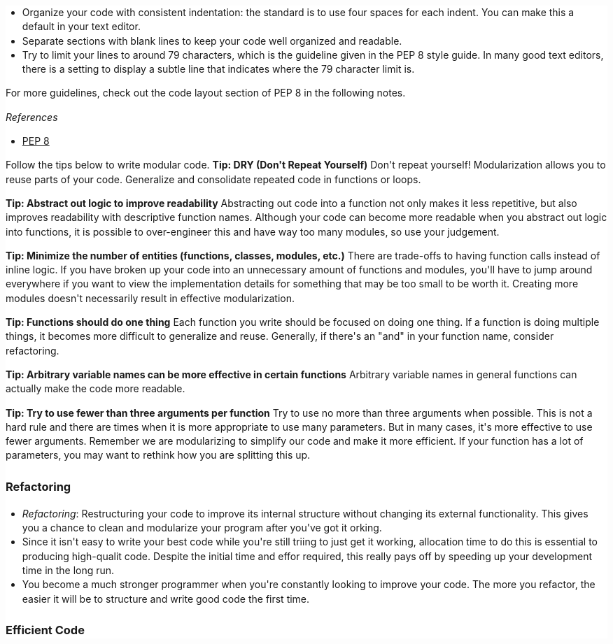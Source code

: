 - Organize your code with consistent indentation: the standard is to use four spaces for each indent. You can make this a default in your text editor.
- Separate sections with blank lines to keep your code well organized and readable.
- Try to limit your lines to around 79 characters, which is the guideline given in the PEP 8 style guide. In many good text editors, there is a setting to display a subtle line that indicates where the 79 character limit is.

For more guidelines, check out the code layout section of PEP 8 in the following notes.

*References*
- [PEP 8](https://www.python.org/dev/peps/pep-0008/?#code-lay-out)

Follow the tips below to write modular code.
**Tip: DRY (Don't Repeat Yourself)**
Don't repeat yourself! Modularization allows you to reuse parts of your code. Generalize and consolidate repeated code in functions or loops.

**Tip: Abstract out logic to improve readability**
Abstracting out code into a function not only makes it less repetitive, but also improves readability with descriptive function names. Although your code can become more readable when you abstract out logic into functions, it is possible to over-engineer this and have way too many modules, so use your judgement.

**Tip: Minimize the number of entities (functions, classes, modules, etc.)**
There are trade-offs to having function calls instead of inline logic. If you have broken up your code into an unnecessary amount of functions and modules, you'll have to jump around everywhere if you want to view the implementation details for something that may be too small to be worth it. Creating more modules doesn't necessarily result in effective modularization.

**Tip: Functions should do one thing**
Each function you write should be focused on doing one thing. If a function is doing multiple things, it becomes more difficult to generalize and reuse. Generally, if there's an "and" in your function name, consider refactoring.

**Tip: Arbitrary variable names can be more effective in certain functions**
Arbitrary variable names in general functions can actually make the code more readable.

**Tip: Try to use fewer than three arguments per function**
Try to use no more than three arguments when possible. This is not a hard rule and there are times when it is more appropriate to use many parameters. But in many cases, it's more effective to use fewer arguments. Remember we are modularizing to simplify our code and make it more efficient. If your function has a lot of parameters, you may want to rethink how you are splitting this up.

### Refactoring 

- *Refactoring*: Restructuring your code to improve its internal structure without changing its external functionality. This gives you a chance to clean and modularize your program after you've got it orking. 
- Since it isn't easy to write your best code while you're still triing to just get it working, allocation time to do this is essential to producing high-qualit code. Despite the initial time and effor required, this really pays off by speeding up your development time in the long run. 
- You become a much stronger programmer when you're constantly looking to improve your code. The more you refactor, the easier it will be to structure and write good code the first time.

### Efficient Code

